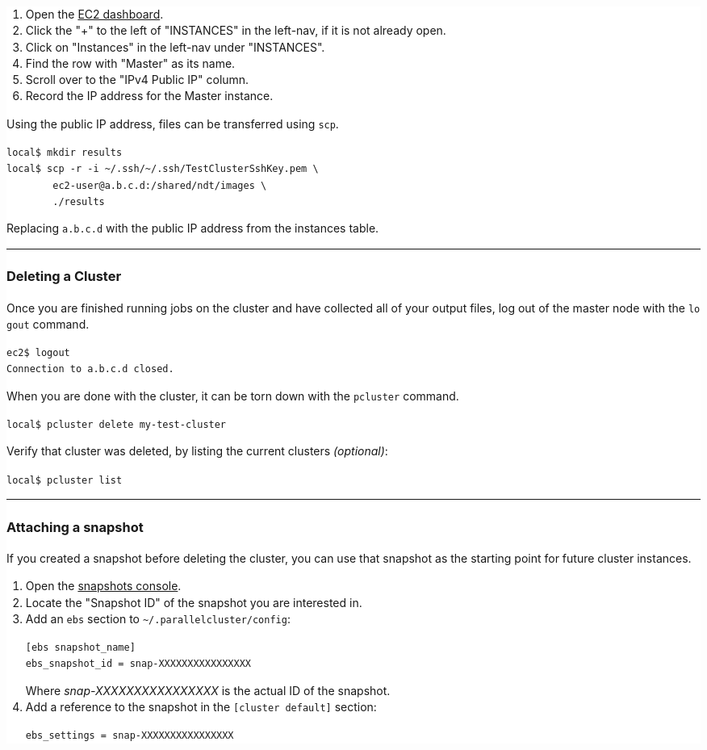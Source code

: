 1. Open the [EC2 dashboard](https://console.aws.amazon.com/ec2/v2/).
2. Click the "+" to the left of "INSTANCES" in the left-nav, if it is not already open.
3. Click on "Instances" in the left-nav under "INSTANCES".
4. Find the row with "Master" as its name.
5. Scroll over to the "IPv4 Public IP" column.
6. Record the IP address for the Master instance.

Using the public IP address, files can be transferred using `scp`.
```text
local$ mkdir results
local$ scp -r -i ~/.ssh/~/.ssh/TestClusterSshKey.pem \
        ec2-user@a.b.c.d:/shared/ndt/images \
        ./results
```
Replacing `a.b.c.d` with the public IP address from the instances table.

---

### Deleting a Cluster

Once you are finished running jobs on the cluster and have collected all of
your output files, log out of the master node with the `logout` command.
```text
ec2$ logout
Connection to a.b.c.d closed.
```

When you are done with the cluster, it can be torn down with the `pcluster`
command.
```text
local$ pcluster delete my-test-cluster
```

Verify that cluster was deleted, by listing the current clusters *(optional)*:
```text
local$ pcluster list
```

---

### Attaching a snapshot

If you created a snapshot before deleting the cluster, you can use that
snapshot as the starting point for future cluster instances.

1. Open the [snapshots console](https://console.aws.amazon.com/ec2/v2/#Snapshots).
2. Locate the "Snapshot ID" of the snapshot you are interested in.
3. Add an `ebs` section to `~/.parallelcluster/config`:
    ```text
    [ebs snapshot_name]
    ebs_snapshot_id = snap-XXXXXXXXXXXXXXXX
    ```
    Where *snap-XXXXXXXXXXXXXXXX* is the actual ID of the snapshot.
4. Add a reference to the snapshot in the `[cluster default]` section:
    ```text
    ebs_settings = snap-XXXXXXXXXXXXXXXX
    ```
